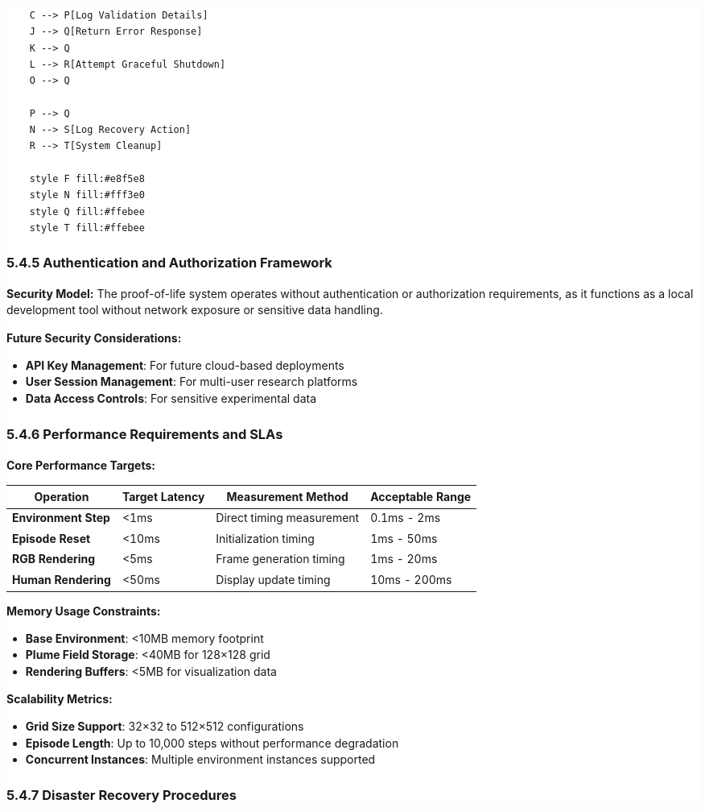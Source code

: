 ```mermaid
    C --> P[Log Validation Details]
    J --> Q[Return Error Response]
    K --> Q
    L --> R[Attempt Graceful Shutdown]
    O --> Q
    
    P --> Q
    N --> S[Log Recovery Action]
    R --> T[System Cleanup]
    
    style F fill:#e8f5e8
    style N fill:#fff3e0
    style Q fill:#ffebee
    style T fill:#ffebee
```

### 5.4.5 Authentication and Authorization Framework

**Security Model:**
The proof-of-life system operates without authentication or authorization requirements, as it functions as a local development tool without network exposure or sensitive data handling.

**Future Security Considerations:**
- **API Key Management**: For future cloud-based deployments
- **User Session Management**: For multi-user research platforms
- **Data Access Controls**: For sensitive experimental data

### 5.4.6 Performance Requirements and SLAs

**Core Performance Targets:**

| Operation | Target Latency | Measurement Method | Acceptable Range |
|---|---|---|---|
| **Environment Step** | <1ms | Direct timing measurement | 0.1ms - 2ms |
| **Episode Reset** | <10ms | Initialization timing | 1ms - 50ms |
| **RGB Rendering** | <5ms | Frame generation timing | 1ms - 20ms |
| **Human Rendering** | <50ms | Display update timing | 10ms - 200ms |

**Memory Usage Constraints:**
- **Base Environment**: <10MB memory footprint
- **Plume Field Storage**: <40MB for 128×128 grid
- **Rendering Buffers**: <5MB for visualization data

**Scalability Metrics:**
- **Grid Size Support**: 32×32 to 512×512 configurations
- **Episode Length**: Up to 10,000 steps without performance degradation
- **Concurrent Instances**: Multiple environment instances supported

### 5.4.7 Disaster Recovery Procedures
